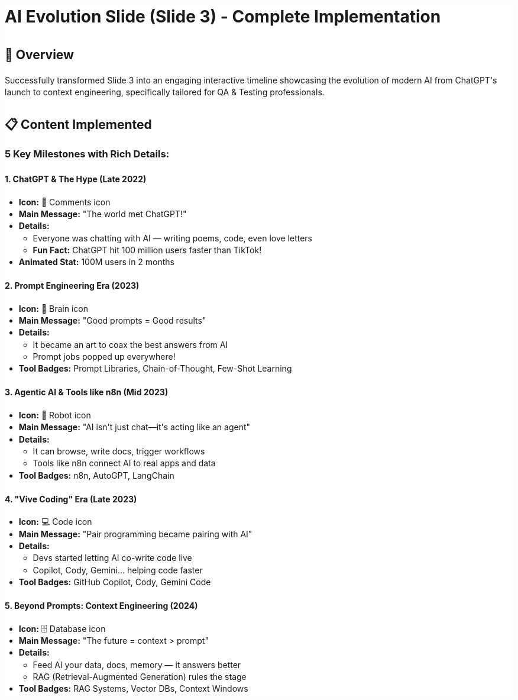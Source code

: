 # AI Evolution Slide (Slide 3) - Complete Implementation

## 🎯 Overview
Successfully transformed Slide 3 into an engaging interactive timeline showcasing the evolution of modern AI from ChatGPT's launch to context engineering, specifically tailored for QA & Testing professionals.

## 📋 Content Implemented

### **5 Key Milestones with Rich Details:**

#### 1. **ChatGPT & The Hype (Late 2022)**
- **Icon:** 💬 Comments icon
- **Main Message:** "The world met ChatGPT!"
- **Details:** 
  - Everyone was chatting with AI — writing poems, code, even love letters
  - **Fun Fact:** ChatGPT hit 100 million users faster than TikTok!
- **Animated Stat:** 100M users in 2 months

#### 2. **Prompt Engineering Era (2023)**
- **Icon:** 🧠 Brain icon
- **Main Message:** "Good prompts = Good results"
- **Details:**
  - It became an art to coax the best answers from AI
  - Prompt jobs popped up everywhere!
- **Tool Badges:** Prompt Libraries, Chain-of-Thought, Few-Shot Learning

#### 3. **Agentic AI & Tools like n8n (Mid 2023)**
- **Icon:** 🤖 Robot icon
- **Main Message:** "AI isn't just chat—it's acting like an agent"
- **Details:**
  - It can browse, write docs, trigger workflows
  - Tools like n8n connect AI to real apps and data
- **Tool Badges:** n8n, AutoGPT, LangChain

#### 4. **"Vive Coding" Era (Late 2023)**
- **Icon:** 💻 Code icon
- **Main Message:** "Pair programming became pairing with AI"
- **Details:**
  - Devs started letting AI co-write code live
  - Copilot, Cody, Gemini… helping code faster
- **Tool Badges:** GitHub Copilot, Cody, Gemini Code

#### 5. **Beyond Prompts: Context Engineering (2024)**
- **Icon:** 🗄️ Database icon
- **Main Message:** "The future = context > prompt"
- **Details:**
  - Feed AI your data, docs, memory — it answers better
  - RAG (Retrieval-Augmented Generation) rules the stage
- **Tool Badges:** RAG Systems, Vector DBs, Context Windows

